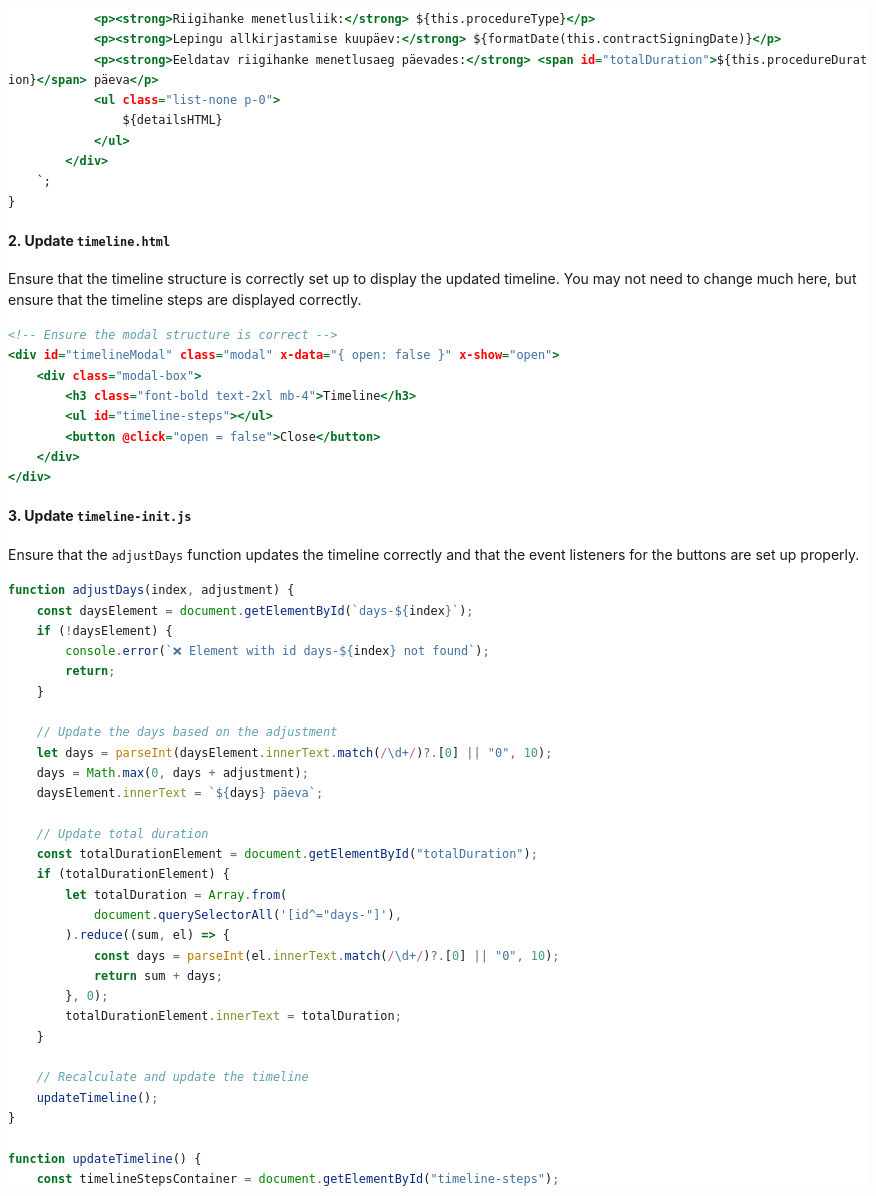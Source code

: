 ```javascript:index.html
            <p><strong>Riigihanke menetlusliik:</strong> ${this.procedureType}</p>
            <p><strong>Lepingu allkirjastamise kuupäev:</strong> ${formatDate(this.contractSigningDate)}</p>
            <p><strong>Eeldatav riigihanke menetlusaeg päevades:</strong> <span id="totalDuration">${this.procedureDuration}</span> päeva</p>
            <ul class="list-none p-0">
                ${detailsHTML}
            </ul>
        </div>
    `;
}
```

#### 2. Update `timeline.html`

Ensure that the timeline structure is correctly set up to display the updated timeline. You may not need to change much here, but ensure that the timeline steps are displayed correctly.

```html:timeline.html
<!-- Ensure the modal structure is correct -->
<div id="timelineModal" class="modal" x-data="{ open: false }" x-show="open">
    <div class="modal-box">
        <h3 class="font-bold text-2xl mb-4">Timeline</h3>
        <ul id="timeline-steps"></ul>
        <button @click="open = false">Close</button>
    </div>
</div>
```

#### 3. Update `timeline-init.js`

Ensure that the `adjustDays` function updates the timeline correctly and that the event listeners for the buttons are set up properly.

```javascript:timeline-init.js
function adjustDays(index, adjustment) {
    const daysElement = document.getElementById(`days-${index}`);
    if (!daysElement) {
        console.error(`❌ Element with id days-${index} not found`);
        return;
    }

    // Update the days based on the adjustment
    let days = parseInt(daysElement.innerText.match(/\d+/)?.[0] || "0", 10);
    days = Math.max(0, days + adjustment);
    daysElement.innerText = `${days} päeva`;

    // Update total duration
    const totalDurationElement = document.getElementById("totalDuration");
    if (totalDurationElement) {
        let totalDuration = Array.from(
            document.querySelectorAll('[id^="days-"]'),
        ).reduce((sum, el) => {
            const days = parseInt(el.innerText.match(/\d+/)?.[0] || "0", 10);
            return sum + days;
        }, 0);
        totalDurationElement.innerText = totalDuration;
    }

    // Recalculate and update the timeline
    updateTimeline();
}

function updateTimeline() {
    const timelineStepsContainer = document.getElementById("timeline-steps");
```